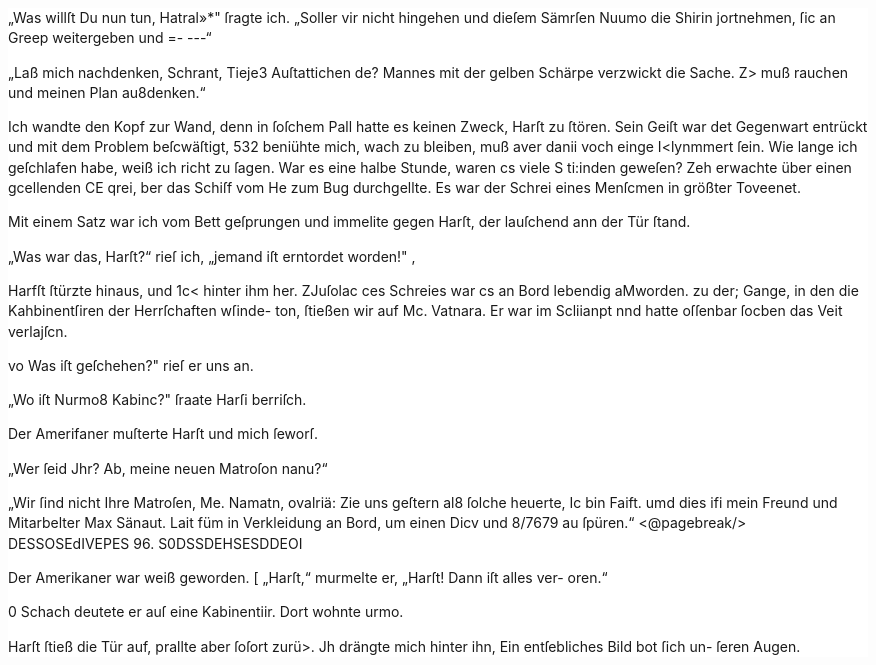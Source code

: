 „Was willſt Du nun tun, Hatral»*" ſragte ich. „Soller
vir nicht hingehen und dieſem Sämrſen Nuumo die Shirin
jortnehmen, ſic an Greep weitergeben und =- ---“

„Laß mich nachdenken, Schrant, Tieje3 Auſtattichen de?
Mannes mit der gelben Schärpe verzwickt die Sache. Z>
muß rauchen und meinen Plan au8denken.“

Ich wandte den Kopf zur Wand, denn in ſoſchem Pall
hatte es keinen Zweck, Harſt zu ſtören. Sein Geiſt war det
Gegenwart entrückt und mit dem Problem beſcwäſtigt, 532
beniühte mich, wach zu bleiben, muß aver danii voch einge
I<lynmmert ſein. Wie lange ich geſchlafen habe, weiß ich
richt zu ſagen. War es eine halbe Stunde, waren cs viele
S ti:inden geweſen? Zeh erwachte über einen gcellenden
CE qrei, ber das Schiſf vom He zum Bug durchgellte. Es
war der Schrei eines Menſcmen in größter Toveenet.

Mit einem Satz war ich vom Bett geſprungen und
immelite gegen Harſt, der lauſchend ann der Tür ſtand.

„Was war das, Harſt?“ rieſ ich, „jemand iſt erntordet
worden!" ,

Harfſt ſtürzte hinaus, und 1c< hinter ihm her. ZJuſolac
ces Schreies war cs an Bord lebendig aMworden. zu der;
Gange, in den die Kahbinentſiren der Herrſchaften wſinde-
ton, ſtießen wir auf Mc. Vatnara. Er war im Scliianpt
nnd hatte oſſenbar ſocben das Veit verlajſcn.

vo Was iſt geſchehen?" rieſ er uns an.

„Wo iſt Nurmo8 Kabinc?" ſraate Harſi berriſch.

Der Amerifaner muſterte Harſt und mich ſeworſ.

„Wer ſeid Jhr? Ab, meine neuen Matroſon
nanu?“

„Wir ſind nicht Ihre Matroſen, Me. Namatn, ovalriä:
Zie uns geſtern al8 ſolche heuerte, Ic bin Faift. umd dies
ifi mein Freund und Mitarbelter Max Sänaut. Lait füm
in Verkleidung an Bord, um einen Dicv und 8/7679 au
ſpüren.“
<@pagebreak/>
DESSOSEdIVEPES 96. S0DSSDEHSESDDEOI

Der Amerikaner war weiß geworden.
[ „Harſt,“ murmelte er, „Harſt! Dann iſt alles ver-
oren.“

0 Schach deutete er auſ eine Kabinentiir. Dort wohnte
urmo.

Harſt ſtieß die Tür auf, prallte aber ſoſort zurü>. Jh
drängte mich hinter ihn, Ein entſebliches Bild bot ſich un-
ſeren Augen.
